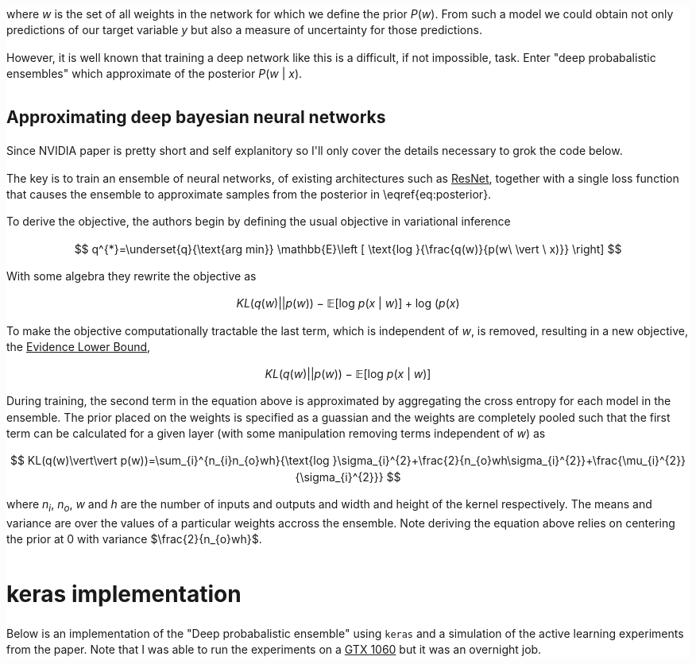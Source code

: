where $w$ is the set of all weights in the network for which we define the prior $P(w)$. From such a model we could obtain not only predictions of our target variable $y$ but also a measure of uncertainty for those predictions.

However, it is well known that training a deep network like this is a difficult, if not impossible, task. Enter "deep probabalistic ensembles" which approximate of the posterior $P(w \ \vert \ x)$.

## Approximating deep bayesian neural networks

Since NVIDIA paper is pretty short and self explanitory so I'll only cover the details necessary to grok the code below.

The key is to train an ensemble of neural networks, of existing architectures such as [ResNet](https://arxiv.org/pdf/1512.03385.pdf), together with a single loss function that causes the ensemble to approximate samples from the posterior in \eqref{eq:posterior}.

To derive the objective, the authors begin by defining the usual objective in variational inference

$$
q^{*}=\underset{q}{\text{arg min}} \mathbb{E}\left [ \text{log }{\frac{q(w)}{p(w\ \vert \ x)}} \right]
$$

With some algebra they rewrite the objective as

$$
KL(q(w)\vert\vert p(w)) - \mathbb{E}\left[\text{log }p(x \ \vert \ w )\right] + \text{log }(p(x)
$$

To make the objective computationally tractable the last term, which is independent of $w$, is removed, resulting in a new objective, the [Evidence Lower Bound](https://en.wikipedia.org/wiki/Evidence_lower_bound),

$$
KL(q(w)\vert\vert p(w)) - \mathbb{E}\left[\text{log }p(x \ \vert \ w )\right]
$$

During training, the second term in the equation above is approximated by aggregating the cross entropy for each model in the ensemble. The prior placed on the weights is specified as a guassian and the weights are completely pooled such that the first term can be calculated for a given layer (with some manipulation removing terms independent of $w$) as

$$
KL(q(w)\vert\vert p(w))=\sum_{i}^{n_{i}n_{o}wh}{\text{log }\sigma_{i}^{2}+\frac{2}{n_{o}wh\sigma_{i}^{2}}+\frac{\mu_{i}^{2}}{\sigma_{i}^{2}}}
$$

where $n_{i}$, $n_{o}$, $w$ and $h$ are the number of inputs and outputs and width and height of the kernel respectively. The means and variance are over the values of a particular weights accross the ensemble. Note deriving the equation above relies on centering the prior at 0 with variance $\frac{2}{n_{o}wh}$.

# keras implementation

Below is an implementation of the "Deep probabalistic ensemble" using `keras` and a simulation of the active learning experiments from the paper. Note that I was able to run the experiments on a [GTX 1060](https://www.nvidia.com/en-in/geforce/products/10series/geforce-gtx-1060/) but it was an overnight job.
